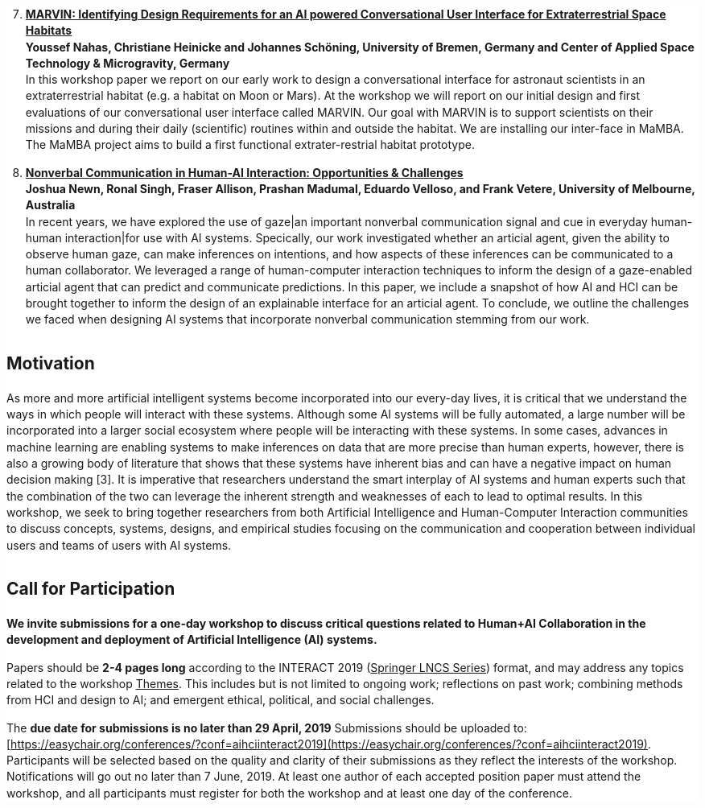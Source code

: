 7. **[MARVIN: Identifying Design Requirements for an AI powered Conversational User Interface for Extraterrestrial Space Habitats](InteractWorkshopMamba2019_CH.pdf) <br>  Youssef Nahas, Christiane Heinicke and Johannes Schöning, University of Bremen, Germany and Center of Applied Space Technology \& Microgravity, Germany** <br>
In this workshop paper we report on our early work to design a conversational interface for astronaut scientists in an extraterrestrial habitat (e.g. a habitat on Moon or Mars). At the workshop we will report on our initial design and first evaluations of our conversational user interface called MARVIN. Our goal with MARVIN is to support scientists on their missions and during their daily (scientific) routines within and outside the habitat. We are installing our inter-face in MaMBA. The MaMBA project aims to build a first functional extrater-restrial habitat prototype. 

8. **[Nonverbal Communication in Human-AI Interaction: Opportunities & Challenges](Nonverbal_Communication_in_Human_AI_Interaction.pdf) <br> Joshua Newn, Ronal Singh, Fraser Allison, Prashan Madumal, Eduardo Velloso, and Frank Vetere, University of Melbourne, Australia** <br>
In recent years, we have explored the use of gaze|an important nonverbal communication signal and cue in everyday human-human interaction|for use with AI systems. Specically, our work investigated whether an articial agent, given the ability to observe human gaze, can make inferences on intentions, and how aspects of these inferences can be communicated to a human collaborator. We leveraged a range of human-computer interaction techniques to inform the design of a gaze-enabled articial agent that can predict and communicate predictions. In this paper, we include a snapshot of how AI and HCI can be brought together to inform the design of an explainable interface for an articial agent. To conclude, we outline the challenges we faced when designing AI systems that incorporate nonverbal communication stemming from our work.


## Motivation

As more and more artificial intelligent systems become incorporated into our every-day lives, it is critical that we understand the ways in which people will interact with these systems. Although some AI systems will be fully automated, a large number will be incorporated into a larger social ecosystem where people will be interacting with these systems.  In some cases, advances in machine learning are enabling systems to make inferences on data that are more precise than human experts, however, there is also a growing body of literature that shows that these systems have inherent bias and can have a negative impact on human decision making [3]. It is imperative that researchers understand the smart interplay of AI systems and human experts such that the combination of the two can leverage the inherent strength and weaknesses of each to lead to optimal results. In this workshop, we seek to bring together researchers from both Artificial Intelligence and Human-Computer Interaction communities to discuss concepts, systems, designs, and empirical studies focusing on the communication and cooperation between individual users and teams of users with AI systems.

## Call for Participation

**We invite submissions for a one-day workshop to discuss critical questions related to Human+AI Collaboration in the development and deployment of Artificial Intelligence (AI) systems.**

Papers should be **2-4 pages long** according to the INTERACT 2019 ([Springer LNCS Series](https://www.springer.com/us/computer-science/lncs/conference-proceedings-guidelines)) format, and may address any topics related to the workshop [Themes](#themes). This includes but is not limited to ongoing work; reflections on past work; combining methods from HCI and design to AI; and emergent ethical, political, and social challenges. 

The **due date for submissions is no later than 29 April, 2019**  Submissions should be uploaded to: [https://easychair.org/conferences/?conf=aihciinteract2019](https://easychair.org/conferences/?conf=aihciinteract2019). Participants will be selected based on the quality and clarity of their submissions as they reflect the interests of the workshop. Notifications will go out no later than 7 June, 2019. At least one author of each accepted position paper must attend the workshop, and all participants must register for both the workshop and at least one day of the conference.
